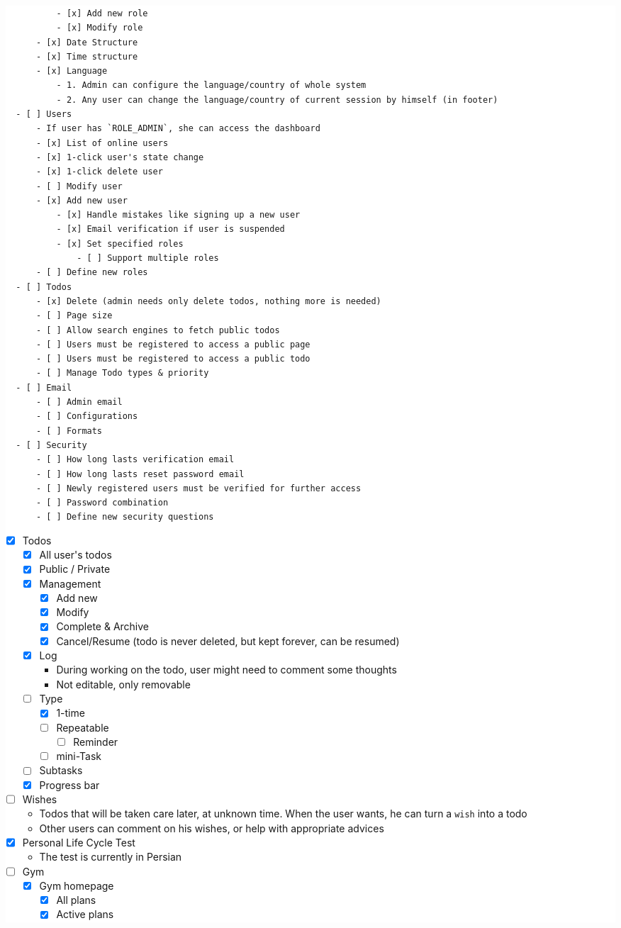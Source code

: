               - [x] Add new role
              - [x] Modify role
          - [x] Date Structure
          - [x] Time structure
          - [x] Language
              - 1. Admin can configure the language/country of whole system
              - 2. Any user can change the language/country of current session by himself (in footer)
      - [ ] Users
          - If user has `ROLE_ADMIN`, she can access the dashboard
          - [x] List of online users
          - [x] 1-click user's state change
          - [x] 1-click delete user
          - [ ] Modify user
          - [x] Add new user
              - [x] Handle mistakes like signing up a new user
              - [x] Email verification if user is suspended
              - [x] Set specified roles
                  - [ ] Support multiple roles
          - [ ] Define new roles
      - [ ] Todos
          - [x] Delete (admin needs only delete todos, nothing more is needed)
          - [ ] Page size
          - [ ] Allow search engines to fetch public todos
          - [ ] Users must be registered to access a public page
          - [ ] Users must be registered to access a public todo
          - [ ] Manage Todo types & priority
      - [ ] Email
          - [ ] Admin email
          - [ ] Configurations
          - [ ] Formats
      - [ ] Security
          - [ ] How long lasts verification email
          - [ ] How long lasts reset password email
          - [ ] Newly registered users must be verified for further access
          - [ ] Password combination
          - [ ] Define new security questions
  - [x] Todos
    - [x] All user&#39;s todos
    - [x] Public / Private
    - [x] Management
        - [x] Add new
        - [x] Modify
        - [x] Complete & Archive
        - [x] Cancel/Resume (todo is never deleted, but kept forever, can be resumed)
    - [x] Log
        - During working on the todo, user might need to comment some thoughts
        - Not editable, only removable
    - [ ] Type
        - [x] 1-time
        - [ ] Repeatable
            - [ ] Reminder
        - [ ] mini-Task
    - [ ] Subtasks
    - [x] Progress bar
  - [ ] Wishes
      - Todos that will be taken care later, at unknown time. When the user wants, he can turn a `wish` into a todo
      - Other users can comment on his wishes, or help with appropriate advices
  - [x] Personal Life Cycle Test
      - The test is currently in Persian
  - [ ] Gym
      - [x] Gym homepage
          - [x] All plans
          - [x] Active plans